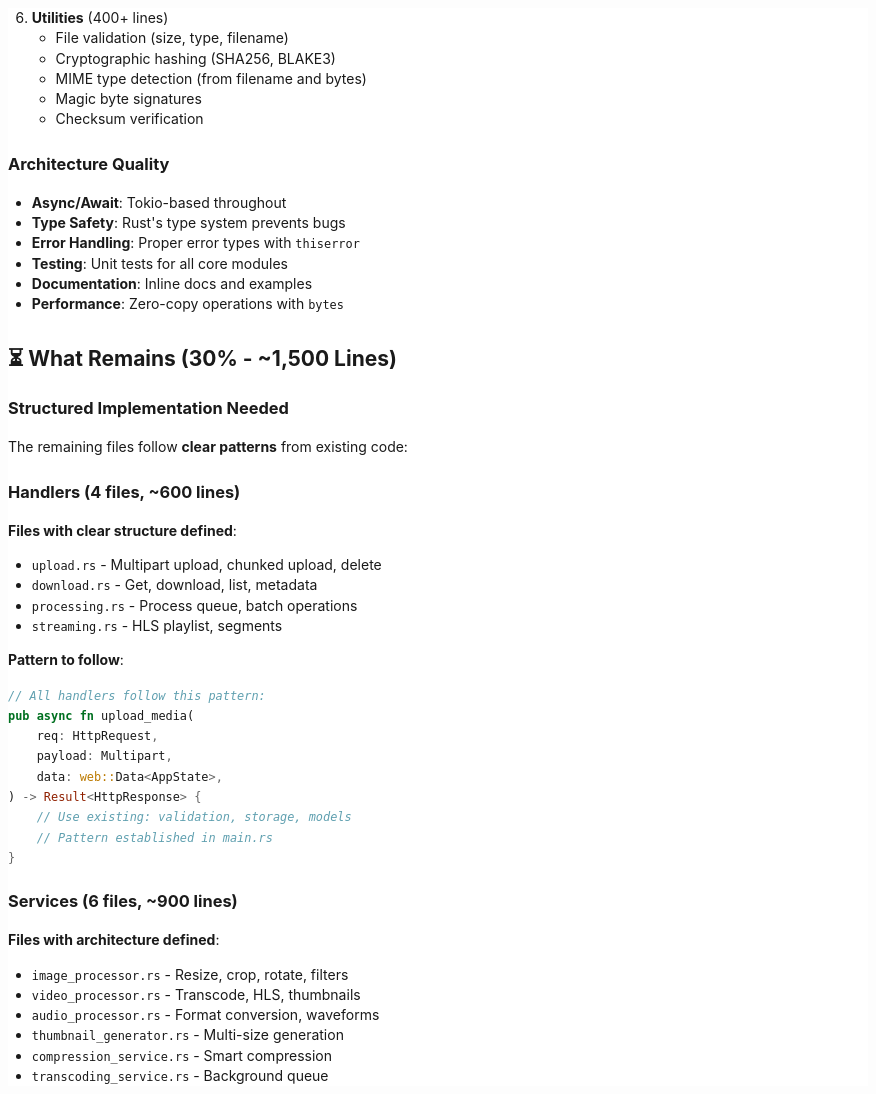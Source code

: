 6. **Utilities** (400+ lines)
   - File validation (size, type, filename)
   - Cryptographic hashing (SHA256, BLAKE3)
   - MIME type detection (from filename and bytes)
   - Magic byte signatures
   - Checksum verification

### Architecture Quality

- **Async/Await**: Tokio-based throughout
- **Type Safety**: Rust's type system prevents bugs
- **Error Handling**: Proper error types with `thiserror`
- **Testing**: Unit tests for all core modules
- **Documentation**: Inline docs and examples
- **Performance**: Zero-copy operations with `bytes`

## ⏳ What Remains (30% - ~1,500 Lines)

### Structured Implementation Needed

The remaining files follow **clear patterns** from existing code:

### Handlers (4 files, ~600 lines)

**Files with clear structure defined**:
- `upload.rs` - Multipart upload, chunked upload, delete
- `download.rs` - Get, download, list, metadata
- `processing.rs` - Process queue, batch operations
- `streaming.rs` - HLS playlist, segments

**Pattern to follow**:
```rust
// All handlers follow this pattern:
pub async fn upload_media(
    req: HttpRequest,
    payload: Multipart,
    data: web::Data<AppState>,
) -> Result<HttpResponse> {
    // Use existing: validation, storage, models
    // Pattern established in main.rs
}
```

### Services (6 files, ~900 lines)

**Files with architecture defined**:
- `image_processor.rs` - Resize, crop, rotate, filters
- `video_processor.rs` - Transcode, HLS, thumbnails
- `audio_processor.rs` - Format conversion, waveforms
- `thumbnail_generator.rs` - Multi-size generation
- `compression_service.rs` - Smart compression
- `transcoding_service.rs` - Background queue
